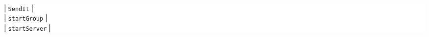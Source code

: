 | `SendIt`                   |  
| `startGroup`               |  
| `startServer`              |  

